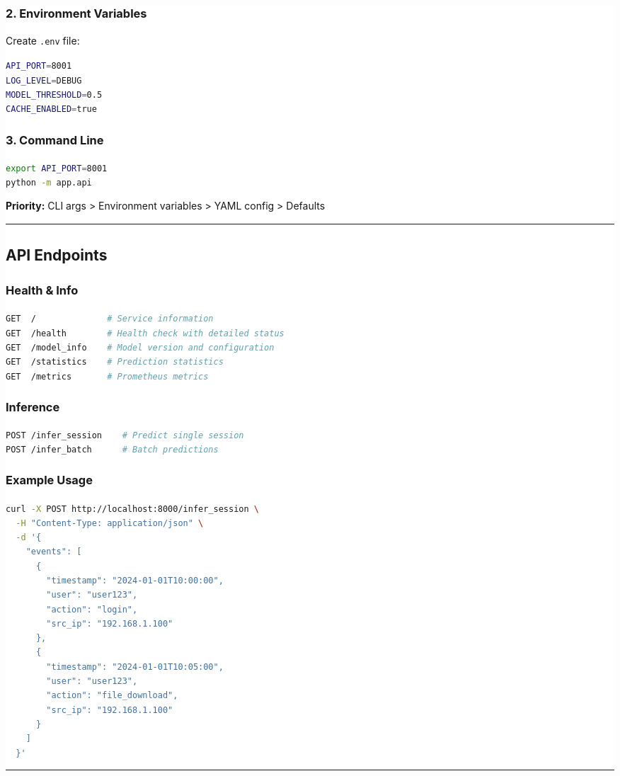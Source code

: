 ### 2. Environment Variables

Create `.env` file:

```bash
API_PORT=8001
LOG_LEVEL=DEBUG
MODEL_THRESHOLD=0.5
CACHE_ENABLED=true
```

### 3. Command Line

```bash
export API_PORT=8001
python -m app.api
```

**Priority:** CLI args > Environment variables > YAML config > Defaults

---

## API Endpoints

### Health & Info

```bash
GET  /              # Service information
GET  /health        # Health check with detailed status
GET  /model_info    # Model version and configuration
GET  /statistics    # Prediction statistics
GET  /metrics       # Prometheus metrics
```

### Inference

```bash
POST /infer_session    # Predict single session
POST /infer_batch      # Batch predictions
```

### Example Usage

```bash
curl -X POST http://localhost:8000/infer_session \
  -H "Content-Type: application/json" \
  -d '{
    "events": [
      {
        "timestamp": "2024-01-01T10:00:00",
        "user": "user123",
        "action": "login",
        "src_ip": "192.168.1.100"
      },
      {
        "timestamp": "2024-01-01T10:05:00",
        "user": "user123",
        "action": "file_download",
        "src_ip": "192.168.1.100"
      }
    ]
  }'
```

---
